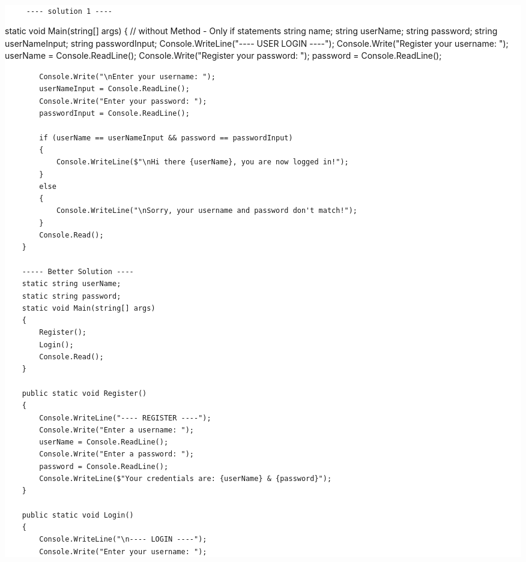          ---- solution 1 ----
static void Main(string[] args)
        {
            // without Method - Only if statements
            string name;
            string userName;
            string password;
            string userNameInput;
            string passwordInput;
            Console.WriteLine("---- USER LOGIN ----");
            Console.Write("Register your username: ");
            userName = Console.ReadLine();
            Console.Write("Register your password: ");
            password = Console.ReadLine();

            Console.Write("\nEnter your username: ");
            userNameInput = Console.ReadLine();
            Console.Write("Enter your password: ");
            passwordInput = Console.ReadLine();

            if (userName == userNameInput && password == passwordInput)
            {
                Console.WriteLine($"\nHi there {userName}, you are now logged in!");
            }
            else
            {
                Console.WriteLine("\nSorry, your username and password don't match!");
            }
            Console.Read();
        }

        ----- Better Solution ----
        static string userName;
        static string password;
        static void Main(string[] args)
        {
            Register();
            Login();
            Console.Read();
        }

        public static void Register()
        {
            Console.WriteLine("---- REGISTER ----");
            Console.Write("Enter a username: ");
            userName = Console.ReadLine();
            Console.Write("Enter a password: ");
            password = Console.ReadLine();
            Console.WriteLine($"Your credentials are: {userName} & {password}");
        }

        public static void Login()
        {
            Console.WriteLine("\n---- LOGIN ----");
            Console.Write("Enter your username: ");
